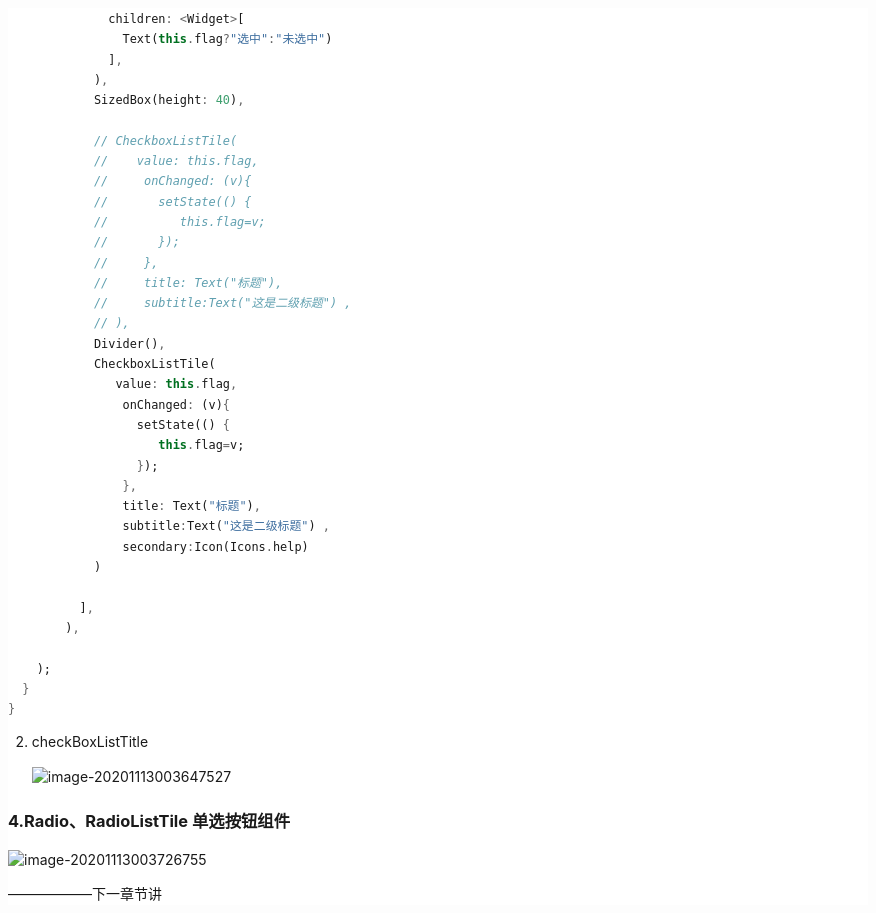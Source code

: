    ``` dart
                 children: <Widget>[
                   Text(this.flag?"选中":"未选中")
                 ],
               ),
               SizedBox(height: 40),
   
               // CheckboxListTile(
               //    value: this.flag,
               //     onChanged: (v){
               //       setState(() {
               //          this.flag=v;
               //       });
               //     },
               //     title: Text("标题"),
               //     subtitle:Text("这是二级标题") ,
               // ),
               Divider(),
               CheckboxListTile(
                  value: this.flag,
                   onChanged: (v){
                     setState(() {
                        this.flag=v;
                     });
                   },
                   title: Text("标题"),
                   subtitle:Text("这是二级标题") ,
                   secondary:Icon(Icons.help)
               )
   
             ],
           ),
         
       );
     }
   }
   
   ```

2. checkBoxListTitle

   ![image-20201113003647527](C:\Users\jialiang.li\AppData\Roaming\Typora\typora-user-images\image-20201113003647527.png)

### 4.Radio、RadioListTile **单选按钮组件**

![image-20201113003726755](C:\Users\jialiang.li\AppData\Roaming\Typora\typora-user-images\image-20201113003726755.png)

——————下一章节讲